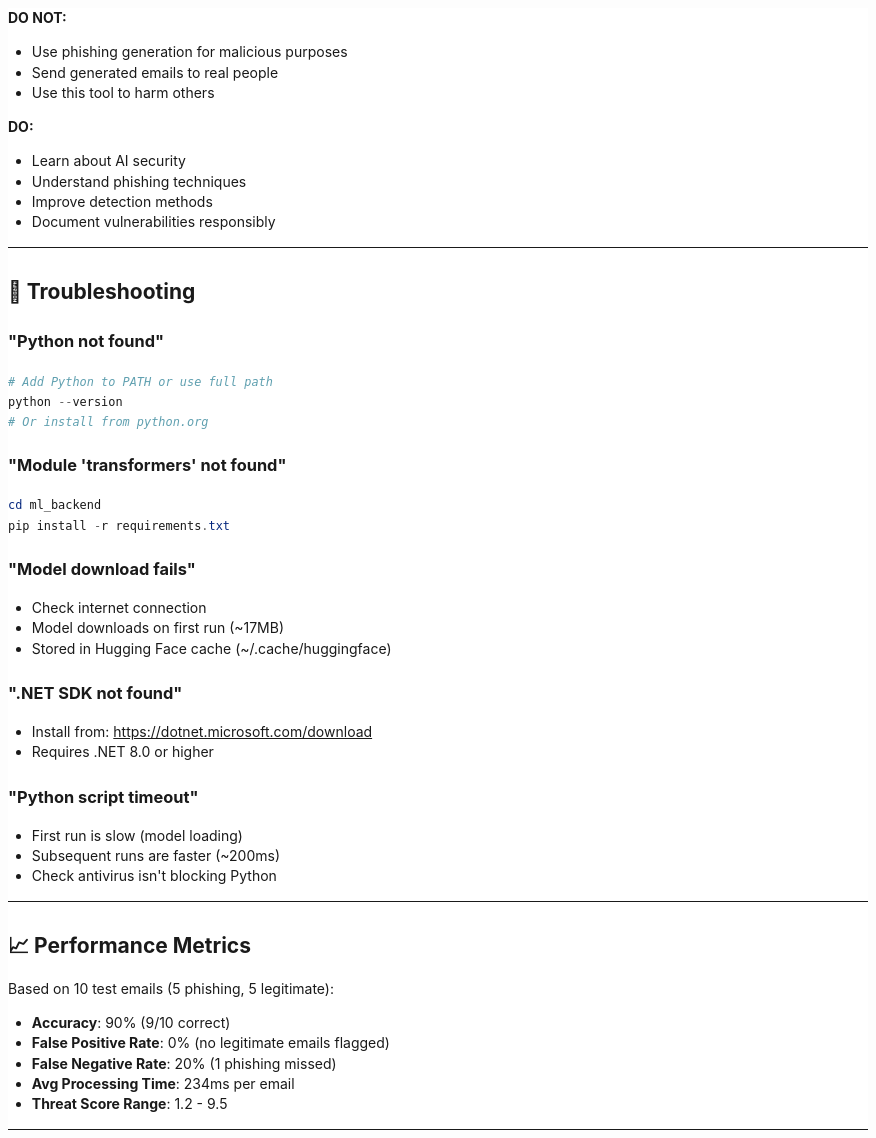 **DO NOT:**
- Use phishing generation for malicious purposes
- Send generated emails to real people
- Use this tool to harm others

**DO:**
- Learn about AI security
- Understand phishing techniques
- Improve detection methods
- Document vulnerabilities responsibly

---

## 🐛 Troubleshooting

### "Python not found"
```powershell
# Add Python to PATH or use full path
python --version
# Or install from python.org
```

### "Module 'transformers' not found"
```powershell
cd ml_backend
pip install -r requirements.txt
```

### "Model download fails"
- Check internet connection
- Model downloads on first run (~17MB)
- Stored in Hugging Face cache (~/.cache/huggingface)

### ".NET SDK not found"
- Install from: https://dotnet.microsoft.com/download
- Requires .NET 8.0 or higher

### "Python script timeout"
- First run is slow (model loading)
- Subsequent runs are faster (~200ms)
- Check antivirus isn't blocking Python

---

## 📈 Performance Metrics

Based on 10 test emails (5 phishing, 5 legitimate):

- **Accuracy**: 90% (9/10 correct)
- **False Positive Rate**: 0% (no legitimate emails flagged)
- **False Negative Rate**: 20% (1 phishing missed)
- **Avg Processing Time**: 234ms per email
- **Threat Score Range**: 1.2 - 9.5

---